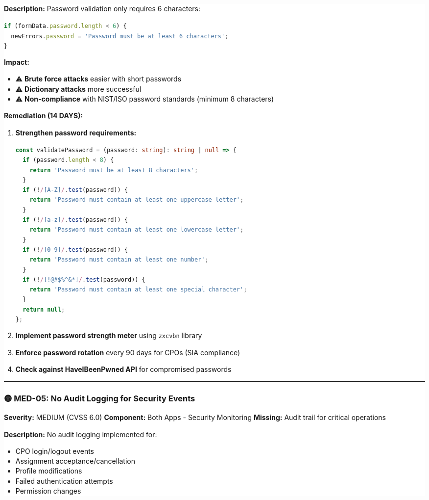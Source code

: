**Description:**
Password validation only requires 6 characters:

```typescript
if (formData.password.length < 6) {
  newErrors.password = 'Password must be at least 6 characters';
}
```

**Impact:**
- ⚠️ **Brute force attacks** easier with short passwords
- ⚠️ **Dictionary attacks** more successful
- ⚠️ **Non-compliance** with NIST/ISO password standards (minimum 8 characters)

**Remediation (14 DAYS):**
1. **Strengthen password requirements:**
   ```typescript
   const validatePassword = (password: string): string | null => {
     if (password.length < 8) {
       return 'Password must be at least 8 characters';
     }
     if (!/[A-Z]/.test(password)) {
       return 'Password must contain at least one uppercase letter';
     }
     if (!/[a-z]/.test(password)) {
       return 'Password must contain at least one lowercase letter';
     }
     if (!/[0-9]/.test(password)) {
       return 'Password must contain at least one number';
     }
     if (!/[!@#$%^&*]/.test(password)) {
       return 'Password must contain at least one special character';
     }
     return null;
   };
   ```

2. **Implement password strength meter** using `zxcvbn` library
3. **Enforce password rotation** every 90 days for CPOs (SIA compliance)
4. **Check against HaveIBeenPwned API** for compromised passwords

---

### 🟡 MED-05: No Audit Logging for Security Events

**Severity:** MEDIUM (CVSS 6.0)
**Component:** Both Apps - Security Monitoring
**Missing:** Audit trail for critical operations

**Description:**
No audit logging implemented for:
- CPO login/logout events
- Assignment acceptance/cancellation
- Profile modifications
- Failed authentication attempts
- Permission changes
